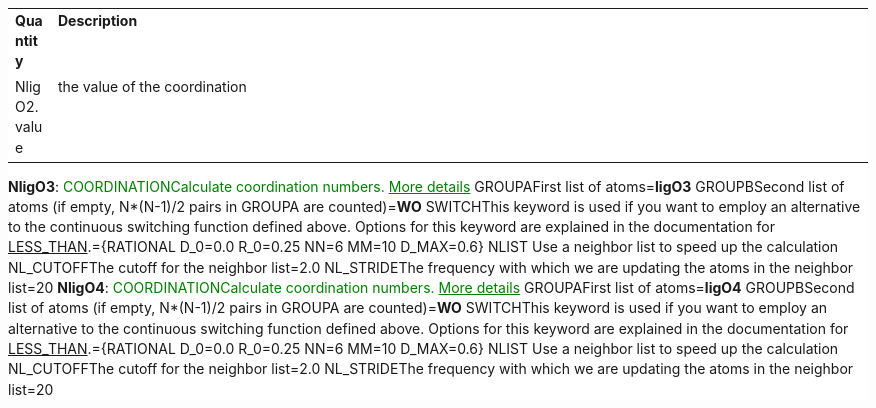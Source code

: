 <span style="display:none;" id="data/maltotriose/biased_MD/plumed_pathCV_allcontacts1+torsion+Z_waterCV_align2z.datNligO2">The COORDINATION action with label <b>NligO2</b> calculates the following quantities:<table  align="center" frame="void" width="95%" cellpadding="5%"><tr><td width="5%"><b> Quantity </b>  </td><td><b> Description </b> </td></tr><tr><td width="5%">NligO2.value</td><td>the value of the coordination</td></tr></table></span><b name="data/maltotriose/biased_MD/plumed_pathCV_allcontacts1+torsion+Z_waterCV_align2z.datNligO3" onclick='showPath("data/maltotriose/biased_MD/plumed_pathCV_allcontacts1+torsion+Z_waterCV_align2z.dat","data/maltotriose/biased_MD/plumed_pathCV_allcontacts1+torsion+Z_waterCV_align2z.datNligO3","data/maltotriose/biased_MD/plumed_pathCV_allcontacts1+torsion+Z_waterCV_align2z.datNligO3","brown")'>NligO3</b>: <span class="plumedtooltip" style="color:green">COORDINATION<span class="right">Calculate coordination numbers. <a href="https://www.plumed.org/doc-master/user-doc/html/COORDINATION" style="color:green">More details</a><i></i></span></span> <span class="plumedtooltip">GROUPA<span class="right">First list of atoms<i></i></span></span>=<b name="data/maltotriose/biased_MD/plumed_pathCV_allcontacts1+torsion+Z_waterCV_align2z.datligO3">ligO3</b> <span class="plumedtooltip">GROUPB<span class="right">Second list of atoms (if empty, N*(N-1)/2 pairs in GROUPA are counted)<i></i></span></span>=<b name="data/maltotriose/biased_MD/plumed_pathCV_allcontacts1+torsion+Z_waterCV_align2z.datWO">WO</b> <span class="plumedtooltip">SWITCH<span class="right">This keyword is used if you want to employ an alternative to the continuous switching function defined above. Options for this keyword are explained in the documentation for <a href="https://www.plumed.org/doc-master/user-doc/html/LESS_THAN">LESS_THAN</a>.<i></i></span></span>={RATIONAL D_0=0.0 R_0=0.25 NN=6 MM=10 D_MAX=0.6} <span class="plumedtooltip">NLIST<span class="right"> Use a neighbor list to speed up the calculation<i></i></span></span> <span class="plumedtooltip">NL_CUTOFF<span class="right">The cutoff for the neighbor list<i></i></span></span>=2.0 <span class="plumedtooltip">NL_STRIDE<span class="right">The frequency with which we are updating the atoms in the neighbor list<i></i></span></span>=20
<span style="display:none;" id="data/maltotriose/biased_MD/plumed_pathCV_allcontacts1+torsion+Z_waterCV_align2z.datNligO3">The COORDINATION action with label <b>NligO3</b> calculates the following quantities:<table  align="center" frame="void" width="95%" cellpadding="5%"><tr><td width="5%"><b> Quantity </b>  </td><td><b> Description </b> </td></tr><tr><td width="5%">NligO3.value</td><td>the value of the coordination</td></tr></table></span><b name="data/maltotriose/biased_MD/plumed_pathCV_allcontacts1+torsion+Z_waterCV_align2z.datNligO4" onclick='showPath("data/maltotriose/biased_MD/plumed_pathCV_allcontacts1+torsion+Z_waterCV_align2z.dat","data/maltotriose/biased_MD/plumed_pathCV_allcontacts1+torsion+Z_waterCV_align2z.datNligO4","data/maltotriose/biased_MD/plumed_pathCV_allcontacts1+torsion+Z_waterCV_align2z.datNligO4","brown")'>NligO4</b>: <span class="plumedtooltip" style="color:green">COORDINATION<span class="right">Calculate coordination numbers. <a href="https://www.plumed.org/doc-master/user-doc/html/COORDINATION" style="color:green">More details</a><i></i></span></span> <span class="plumedtooltip">GROUPA<span class="right">First list of atoms<i></i></span></span>=<b name="data/maltotriose/biased_MD/plumed_pathCV_allcontacts1+torsion+Z_waterCV_align2z.datligO4">ligO4</b> <span class="plumedtooltip">GROUPB<span class="right">Second list of atoms (if empty, N*(N-1)/2 pairs in GROUPA are counted)<i></i></span></span>=<b name="data/maltotriose/biased_MD/plumed_pathCV_allcontacts1+torsion+Z_waterCV_align2z.datWO">WO</b> <span class="plumedtooltip">SWITCH<span class="right">This keyword is used if you want to employ an alternative to the continuous switching function defined above. Options for this keyword are explained in the documentation for <a href="https://www.plumed.org/doc-master/user-doc/html/LESS_THAN">LESS_THAN</a>.<i></i></span></span>={RATIONAL D_0=0.0 R_0=0.25 NN=6 MM=10 D_MAX=0.6} <span class="plumedtooltip">NLIST<span class="right"> Use a neighbor list to speed up the calculation<i></i></span></span> <span class="plumedtooltip">NL_CUTOFF<span class="right">The cutoff for the neighbor list<i></i></span></span>=2.0 <span class="plumedtooltip">NL_STRIDE<span class="right">The frequency with which we are updating the atoms in the neighbor list<i></i></span></span>=20